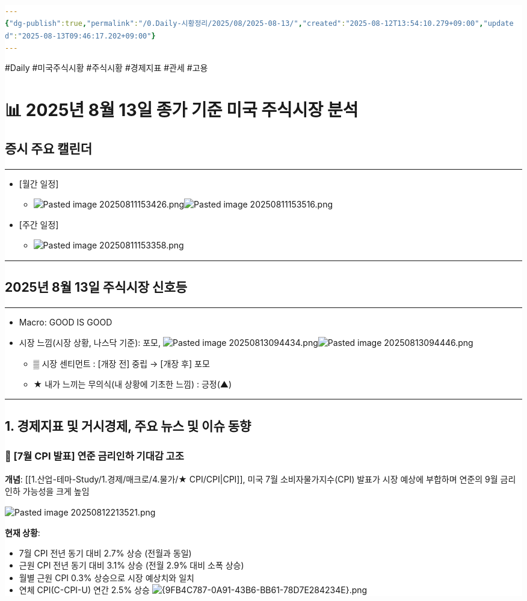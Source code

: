 ```yaml
---
{"dg-publish":true,"permalink":"/0.Daily-시황정리/2025/08/2025-08-13/","created":"2025-08-12T13:54:10.279+09:00","updated":"2025-08-13T09:46:17.202+09:00"}
---
```


#Daily #미국주식시황 #주식시황 #경제지표 #관세 #고용 

# 📊 2025년 8월 13일 종가 기준 미국 주식시장 분석


## 증시 주요 캘린더
---
- [월간 일정]
	- ![Pasted image 20250811153426.png](/img/user/attachments/Pasted%20image%2020250811153426.png)![Pasted image 20250811153516.png](/img/user/attachments/Pasted%20image%2020250811153516.png)


- [주간 일정]
	- ![Pasted image 20250811153358.png](/img/user/attachments/Pasted%20image%2020250811153358.png)

-----

## 2025년 8월 13일 주식시장 신호등

--- 
- Macro: GOOD IS GOOD
	  
- 시장 느낌(시장 상황, 나스닥 기준): 포모,
		  ![Pasted image 20250813094434.png](/img/user/attachments/Pasted%20image%2020250813094434.png)![Pasted image 20250813094446.png](/img/user/attachments/Pasted%20image%2020250813094446.png)
	- ▒ 시장 센티먼트 : [개장 전] 중립 → [개장 후] 포모
		  
	- ★ 내가 느끼는 무의식(내 상황에 기초한 느낌) : 긍정(▲)

-------- 
## 1. 경제지표 및 거시경제, 주요 뉴스 및 이슈 동향

### 🎯 [7월 CPI 발표] 연준 금리인하 기대감 고조

**개념**: [[1.산업-테마-Study/1.경제/매크로/4.물가/★ CPI/CPI\|CPI]], 미국 7월 소비자물가지수(CPI) 발표가 시장 예상에 부합하며 연준의 9월 금리인하 가능성을 크게 높임

![Pasted image 20250812213521.png](/img/user/attachments/Pasted%20image%2020250812213521.png)

**현재 상황**:
- 7월 CPI 전년 동기 대비 2.7% 상승 (전월과 동일)
- 근원 CPI 전년 동기 대비 3.1% 상승 (전월 2.9% 대비 소폭 상승)
- 월별 근원 CPI 0.3% 상승으로 시장 예상치와 일치
- 연체 CPI(C-CPI-U) 연간 2.5% 상승
![{9FB4C787-0A91-43B6-BB61-78D7E284234E}.png](/img/user/attachments/%7B9FB4C787-0A91-43B6-BB61-78D7E284234E%7D.png)
